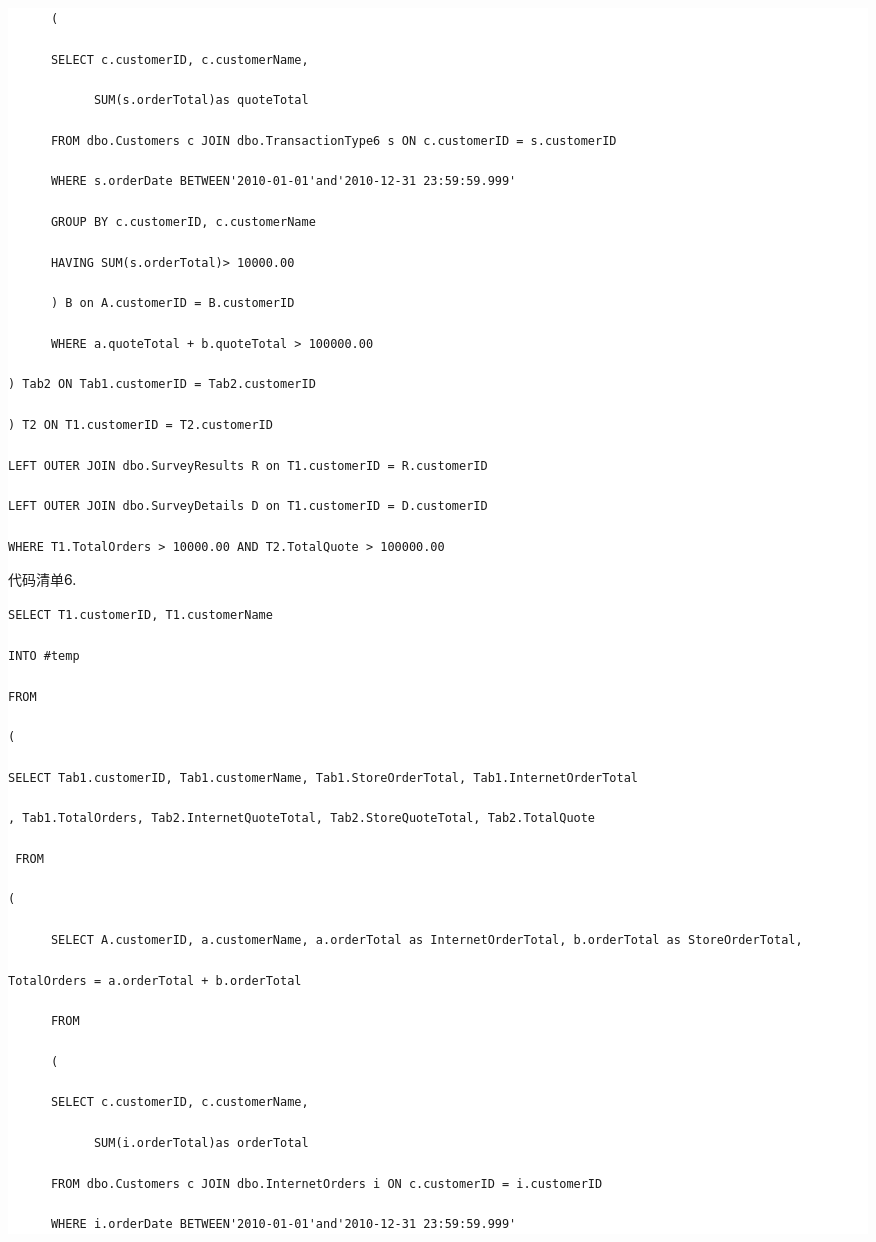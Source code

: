           (  
      
          SELECT c.customerID, c.customerName,  
      
                SUM(s.orderTotal)as quoteTotal  
      
          FROM dbo.Customers c JOIN dbo.TransactionType6 s ON c.customerID = s.customerID  
      
          WHERE s.orderDate BETWEEN'2010-01-01'and'2010-12-31 23:59:59.999'  
      
          GROUP BY c.customerID, c.customerName  
      
          HAVING SUM(s.orderTotal)> 10000.00  
      
          ) B on A.customerID = B.customerID  
      
          WHERE a.quoteTotal + b.quoteTotal > 100000.00  
      
    ) Tab2 ON Tab1.customerID = Tab2.customerID  
      
    ) T2 ON T1.customerID = T2.customerID  
      
    LEFT OUTER JOIN dbo.SurveyResults R on T1.customerID = R.customerID  
      
    LEFT OUTER JOIN dbo.SurveyDetails D on T1.customerID = D.customerID  
      
    WHERE T1.TotalOrders > 10000.00 AND T2.TotalQuote > 100000.00

  


代码清单6.
    
    
    SELECT T1.customerID, T1.customerName   
      
    INTO #temp  
      
    FROM  
      
    (  
      
    SELECT Tab1.customerID, Tab1.customerName, Tab1.StoreOrderTotal, Tab1.InternetOrderTotal  
      
    , Tab1.TotalOrders, Tab2.InternetQuoteTotal, Tab2.StoreQuoteTotal, Tab2.TotalQuote  
      
     FROM  
      
    (  
      
          SELECT A.customerID, a.customerName, a.orderTotal as InternetOrderTotal, b.orderTotal as StoreOrderTotal,  
      
    TotalOrders = a.orderTotal + b.orderTotal   
      
          FROM  
      
          (  
      
          SELECT c.customerID, c.customerName,  
      
                SUM(i.orderTotal)as orderTotal  
      
          FROM dbo.Customers c JOIN dbo.InternetOrders i ON c.customerID = i.customerID  
      
          WHERE i.orderDate BETWEEN'2010-01-01'and'2010-12-31 23:59:59.999'  
      